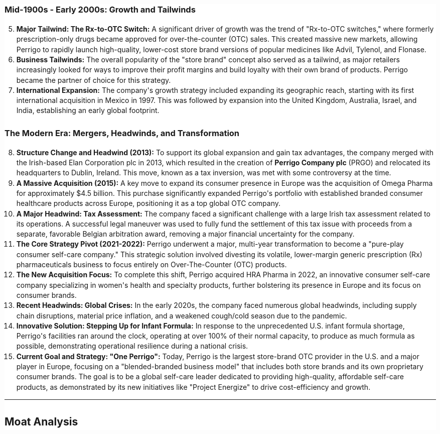 ### Mid-1900s - Early 2000s: Growth and Tailwinds

5.  **Major Tailwind: The Rx-to-OTC Switch:** A significant driver of growth was the trend of "Rx-to-OTC switches," where formerly prescription-only drugs became approved for over-the-counter (OTC) sales. This created massive new markets, allowing Perrigo to rapidly launch high-quality, lower-cost store brand versions of popular medicines like Advil, Tylenol, and Flonase.
6.  **Business Tailwinds:** The overall popularity of the "store brand" concept also served as a tailwind, as major retailers increasingly looked for ways to improve their profit margins and build loyalty with their own brand of products. Perrigo became the partner of choice for this strategy.
7.  **International Expansion:** The company's growth strategy included expanding its geographic reach, starting with its first international acquisition in Mexico in 1997. This was followed by expansion into the United Kingdom, Australia, Israel, and India, establishing an early global footprint.

### The Modern Era: Mergers, Headwinds, and Transformation

8.  **Structure Change and Headwind (2013):** To support its global expansion and gain tax advantages, the company merged with the Irish-based Elan Corporation plc in 2013, which resulted in the creation of **Perrigo Company plc** (PRGO) and relocated its headquarters to Dublin, Ireland. This move, known as a tax inversion, was met with some controversy at the time.
9.  **A Massive Acquisition (2015):** A key move to expand its consumer presence in Europe was the acquisition of Omega Pharma for approximately \$4.5 billion. This purchase significantly expanded Perrigo's portfolio with established branded consumer healthcare products across Europe, positioning it as a top global OTC company.
10. **A Major Headwind: Tax Assessment:** The company faced a significant challenge with a large Irish tax assessment related to its operations. A successful legal maneuver was used to fully fund the settlement of this tax issue with proceeds from a separate, favorable Belgian arbitration award, removing a major financial uncertainty for the company.
11. **The Core Strategy Pivot (2021-2022):** Perrigo underwent a major, multi-year transformation to become a "pure-play consumer self-care company." This strategic solution involved divesting its volatile, lower-margin generic prescription (Rx) pharmaceuticals business to focus entirely on Over-The-Counter (OTC) products.
12. **The New Acquisition Focus:** To complete this shift, Perrigo acquired HRA Pharma in 2022, an innovative consumer self-care company specializing in women's health and specialty products, further bolstering its presence in Europe and its focus on consumer brands.
13. **Recent Headwinds: Global Crises:** In the early 2020s, the company faced numerous global headwinds, including supply chain disruptions, material price inflation, and a weakened cough/cold season due to the pandemic.
14. **Innovative Solution: Stepping Up for Infant Formula:** In response to the unprecedented U.S. infant formula shortage, Perrigo's facilities ran around the clock, operating at over 100% of their normal capacity, to produce as much formula as possible, demonstrating operational resilience during a national crisis.
15. **Current Goal and Strategy: "One Perrigo":** Today, Perrigo is the largest store-brand OTC provider in the U.S. and a major player in Europe, focusing on a "blended-branded business model" that includes both store brands and its own proprietary consumer brands. The goal is to be a global self-care leader dedicated to providing high-quality, affordable self-care products, as demonstrated by its new initiatives like "Project Energize" to drive cost-efficiency and growth.

---

## Moat Analysis
